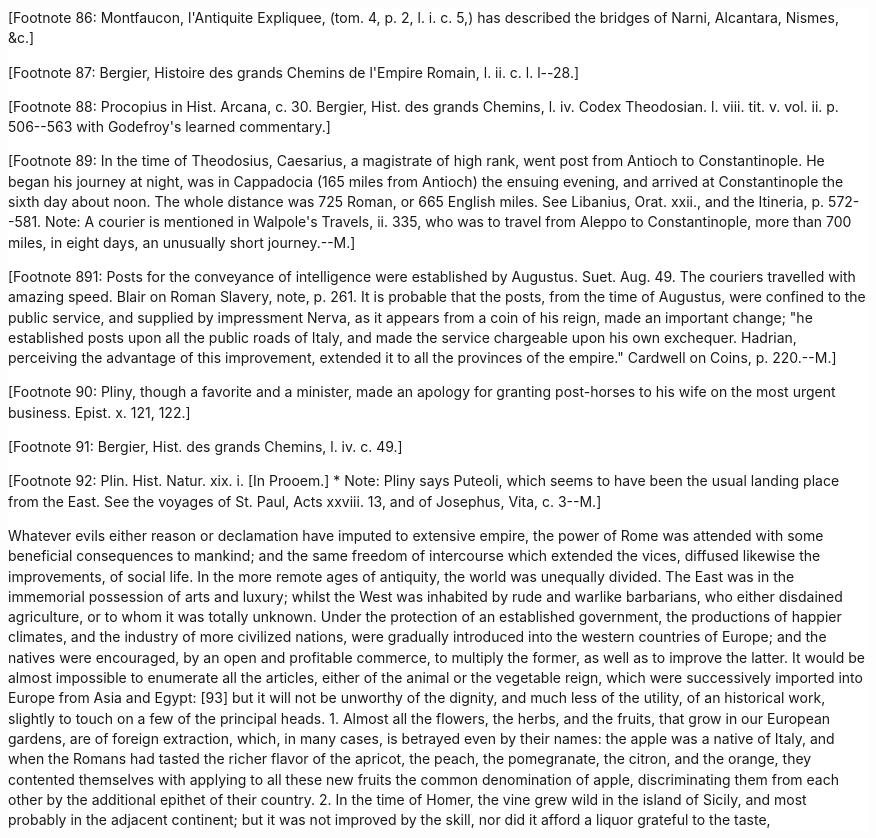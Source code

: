 [Footnote 86: Montfaucon, l'Antiquite Expliquee, (tom. 4, p. 2, l. i.
c. 5,) has described the bridges of Narni, Alcantara, Nismes, &c.]

[Footnote 87: Bergier, Histoire des grands Chemins de l'Empire Romain,
l. ii. c. l. l--28.]

[Footnote 88: Procopius in Hist. Arcana, c. 30. Bergier, Hist. des
grands Chemins, l. iv. Codex Theodosian. l. viii. tit. v. vol. ii. p.
506--563 with Godefroy's learned commentary.]

[Footnote 89: In the time of Theodosius, Caesarius, a magistrate of high
rank, went post from Antioch to Constantinople. He began his journey at
night, was in Cappadocia (165 miles from Antioch) the ensuing evening,
and arrived at Constantinople the sixth day about noon. The whole
distance was 725 Roman, or 665 English miles. See Libanius, Orat. xxii.,
and the Itineria, p. 572--581. Note: A courier is mentioned in Walpole's
Travels, ii. 335, who was to travel from Aleppo to Constantinople, more
than 700 miles, in eight days, an unusually short journey.--M.]

[Footnote 891: Posts for the conveyance of intelligence were established
by Augustus. Suet. Aug. 49. The couriers travelled with amazing speed.
Blair on Roman Slavery, note, p. 261. It is probable that the posts,
from the time of Augustus, were confined to the public service, and
supplied by impressment Nerva, as it appears from a coin of his reign,
made an important change; "he established posts upon all the public
roads of Italy, and made the service chargeable upon his own exchequer.
Hadrian, perceiving the advantage of this improvement, extended it
to all the provinces of the empire." Cardwell on Coins, p. 220.--M.]

[Footnote 90: Pliny, though a favorite and a minister, made an apology
for granting post-horses to his wife on the most urgent business. Epist.
x. 121, 122.]

[Footnote 91: Bergier, Hist. des grands Chemins, l. iv. c. 49.]

[Footnote 92: Plin. Hist. Natur. xix. i. [In Prooem.] * Note: Pliny says
Puteoli, which seems to have been the usual landing place from the East.
See the voyages of St. Paul, Acts xxviii. 13, and of Josephus, Vita, c.
3--M.]

Whatever evils either reason or declamation have imputed to extensive
empire, the power of Rome was attended with some beneficial consequences
to mankind; and the same freedom of intercourse which extended the
vices, diffused likewise the improvements, of social life. In the more
remote ages of antiquity, the world was unequally divided. The East was
in the immemorial possession of arts and luxury; whilst the West
was inhabited by rude and warlike barbarians, who either disdained
agriculture, or to whom it was totally unknown. Under the protection of
an established government, the productions of happier climates, and the
industry of more civilized nations, were gradually introduced into the
western countries of Europe; and the natives were encouraged, by an open
and profitable commerce, to multiply the former, as well as to improve
the latter. It would be almost impossible to enumerate all the articles,
either of the animal or the vegetable reign, which were successively
imported into Europe from Asia and Egypt: [93] but it will not be
unworthy of the dignity, and much less of the utility, of an historical
work, slightly to touch on a few of the principal heads. 1. Almost
all the flowers, the herbs, and the fruits, that grow in our European
gardens, are of foreign extraction, which, in many cases, is betrayed
even by their names: the apple was a native of Italy, and when the
Romans had tasted the richer flavor of the apricot, the peach, the
pomegranate, the citron, and the orange, they contented themselves
with applying to all these new fruits the common denomination of apple,
discriminating them from each other by the additional epithet of their
country. 2. In the time of Homer, the vine grew wild in the island of
Sicily, and most probably in the adjacent continent; but it was not
improved by the skill, nor did it afford a liquor grateful to the taste,